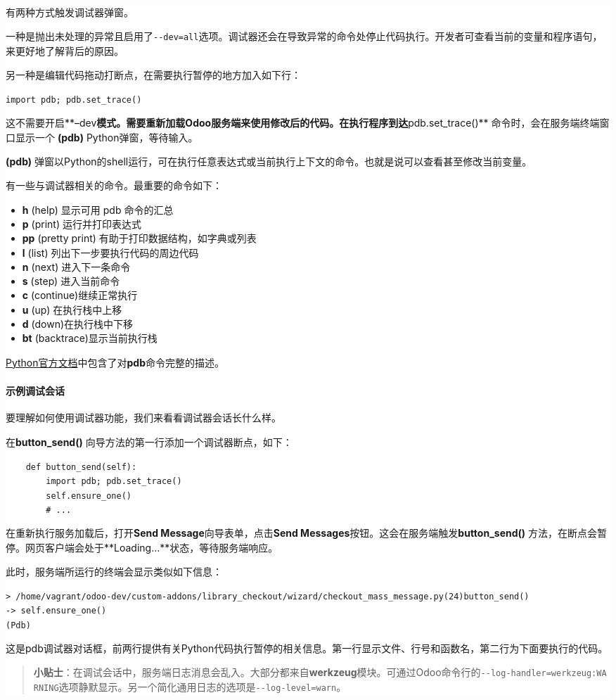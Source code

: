 有两种方式触发调试器弹窗。

一种是抛出未处理的异常且启用了`--dev=all`选项。调试器还会在导致异常的命令处停止代码执行。开发者可查看当前的变量和程序语句，来更好地了解背后的原因。

另一种是编辑代码拖动打断点，在需要执行暂停的地方加入如下行：

```
import pdb; pdb.set_trace()
```

这不需要开启**–dev**模式。需要重新加载Odoo服务端来使用修改后的代码。在执行程序到达**pdb.set_trace()** 命令时，会在服务端终端窗口显示一个 **(pdb)** Python弹窗，等待输入。

**(pdb)** 弹窗以Python的shell运行，可在执行任意表达式或当前执行上下文的命令。也就是说可以查看甚至修改当前变量。

有一些与调试器相关的命令。最重要的命令如下：

-   **h** (help) 显示可用 pdb 命令的汇总
-   **p** (print) 运行并打印表达式
-   **pp** (pretty print) 有助于打印数据结构，如字典或列表
-   **l** (list) 列出下一步要执行代码的周边代码
-   **n** (next) 进入下一条命令
-   **s** (step) 进入当前命令
-   **c** (continue)继续正常执行
-   **u** (up) 在执行栈中上移
-   **d** (down)在执行栈中下移
-   **bt** (backtrace)显示当前执行栈

[Python官方文档](https://docs.python.org/3/library/pdb.html#debugger-commands)中包含了对**pdb**命令完整的描述。

#### 示例调试会话

要理解如何使用调试器功能，我们来看看调试器会话长什么样。

在**button_send()** 向导方法的第一行添加一个调试器断点，如下：

```
    def button_send(self):
        import pdb; pdb.set_trace()
        self.ensure_one()
        # ...
```

在重新执行服务加载后，打开**Send Message**向导表单，点击**Send Messages**按钮。这会在服务端触发**button_send()** 方法，在断点会暂停。网页客户端会处于**Loading…**状态，等待服务端响应。

此时，服务端所运行的终端会显示类似如下信息：

```
> /home/vagrant/odoo-dev/custom-addons/library_checkout/wizard/checkout_mass_message.py(24)button_send()
-> self.ensure_one()
(Pdb)
```

这是pdb调试器对话框，前两行提供有关Python代码执行暂停的相关信息。第一行显示文件、行号和函数名，第二行为下面要执行的代码。

> **小贴士**：在调试会话中，服务端日志消息会乱入。大部分都来自**werkzeug**模块。可通过Odoo命令行的`--log-handler=werkzeug:WARNING`选项静默显示。另一个简化通用日志的选项是`--log-level=warn`。
